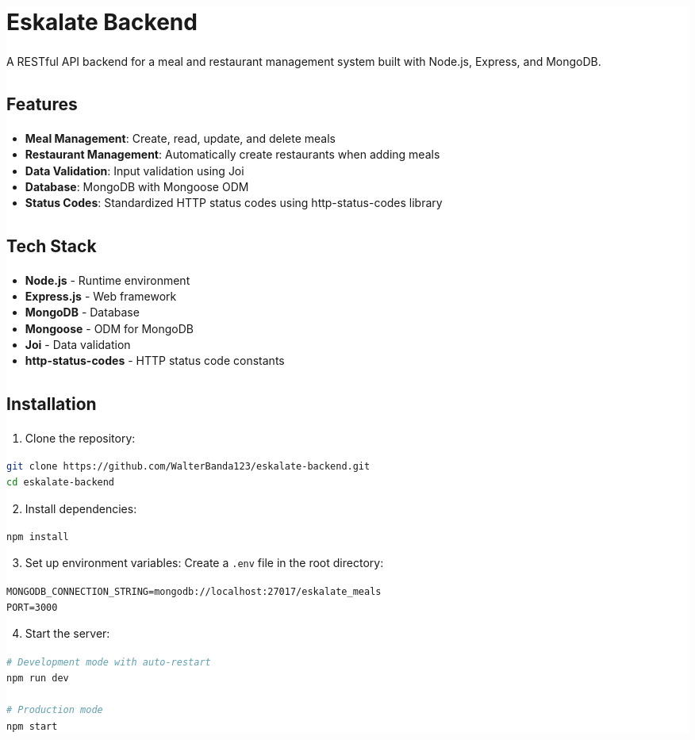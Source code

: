 # Eskalate Backend

A RESTful API backend for a meal and restaurant management system built with Node.js, Express, and MongoDB.

## Features

- **Meal Management**: Create, read, update, and delete meals
- **Restaurant Management**: Automatically create restaurants when adding meals
- **Data Validation**: Input validation using Joi
- **Database**: MongoDB with Mongoose ODM
- **Status Codes**: Standardized HTTP status codes using http-status-codes library

## Tech Stack

- **Node.js** - Runtime environment
- **Express.js** - Web framework
- **MongoDB** - Database
- **Mongoose** - ODM for MongoDB
- **Joi** - Data validation
- **http-status-codes** - HTTP status code constants

## Installation

1. Clone the repository:

```bash
git clone https://github.com/WalterBanda123/eskalate-backend.git
cd eskalate-backend
```

2. Install dependencies:

```bash
npm install
```

3. Set up environment variables:
   Create a `.env` file in the root directory:

```env
MONGODB_CONNECTION_STRING=mongodb://localhost:27017/eskalate_meals
PORT=3000
```

4. Start the server:

```bash
# Development mode with auto-restart
npm run dev

# Production mode
npm start
```
